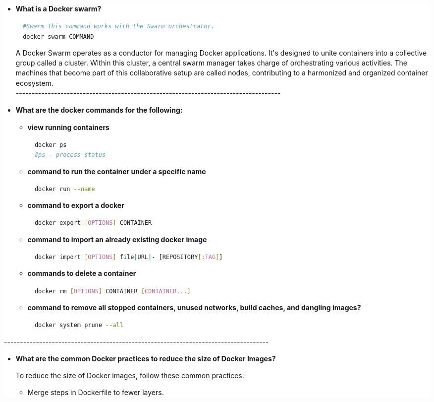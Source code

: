 * **What is a Docker swarm?**
    
    ```bash
      #Swarm This command works with the Swarm orchestrator.
      docker swarm COMMAND
    ```
    
    A Docker Swarm operates as a conductor for managing Docker applications. It's designed to unite containers into a collective group called a cluster. Within this cluster, a central swarm manager takes charge of orchestrating various activities. The machines that become part of this collaborative setup are called nodes, contributing to a harmonized and organized container ecosystem.  
    \-----------------------------------------------------------------------------------
    
* **What are the docker commands for the following:**
    
    * **view running containers**
        
        ```bash
          docker ps
          #ps - process status
        ```
        
    * **command to run the container under a specific name**
        
        ```bash
          docker run --name
        ```
        
    * **command to export a docker**
        
        ```bash
          docker export [OPTIONS] CONTAINER
        ```
        
    * **command to import an already existing docker image**
        
        ```bash
          docker import [OPTIONS] file|URL|- [REPOSITORY[:TAG]]
        ```
        
    * **commands to delete a container**
        
        ```bash
          docker rm [OPTIONS] CONTAINER [CONTAINER...]
        ```
        
    * **command to remove all stopped containers, unused networks, build caches, and dangling images?**
        
        ```bash
          docker system prune --all
        ```
        

\-----------------------------------------------------------------------------------

* **What are the common Docker practices to reduce the size of Docker Images?**
    
    To reduce the size of Docker images, follow these common practices:
    
    * Merge steps in Dockerfile to fewer layers.
        